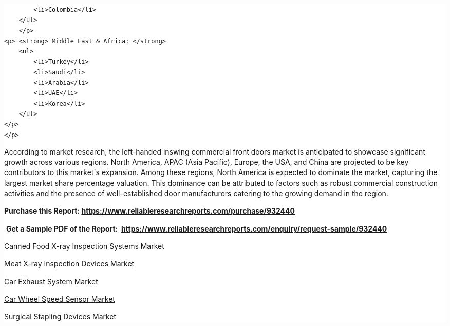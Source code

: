             <li>Colombia</li>
        </ul>
        </p> 
    <p> <strong> Middle East & Africa: </strong>
        <ul>
            <li>Turkey</li>
            <li>Saudi</li>
            <li>Arabia</li>
            <li>UAE</li>
            <li>Korea</li>
        </ul>
    </p>
    </p>
<p><p>According to market research, the left-handed inswing commercial front doors market is anticipated to showcase significant growth across various regions. North America, APAC (Asia Pacific), Europe, the USA, and China are projected to be key contributors to this market's expansion. Among these regions, North America is expected to dominate the market, capturing the largest market share percentage valuation. This dominance can be attributed to factors such as robust commercial construction activities and the presence of well-established door manufacturers catering to the growing demand in the region.</p></p>
<p><strong>Purchase this Report: <a href="https://www.reliableresearchreports.com/purchase/932440">https://www.reliableresearchreports.com/purchase/932440</a></strong></p>
<p>&nbsp;<strong>Get a Sample PDF of the Report:&nbsp;&nbsp;<a href="https://www.reliableresearchreports.com/enquiry/request-sample/932440">https://www.reliableresearchreports.com/enquiry/request-sample/932440</a></strong></p>
<p><strong></strong></p>
<p><p><a href="https://issuu.com/reportprime-2/docs/canned-food-x-ray-inspection-systems-market-size-2?fr=xKAE9_zU1NQ">Canned Food X-ray Inspection Systems Market</a></p><p><a href="https://issuu.com/reportprime-2/docs/meat-x-ray-inspection-devices-market-size-2030.ppt?fr=xKAE9_zU1NQ">Meat X-ray Inspection Devices Market</a></p><p><a href="https://www.linkedin.com/pulse/car-exhaust-system-market-size-growth-forecast-from-2023-eebie/">Car Exhaust System Market</a></p><p><a href="https://www.linkedin.com/pulse/car-wheel-speed-sensor-market-size-growth-forecast-from-2mqke/">Car Wheel Speed Sensor Market</a></p><p><a href="https://medium.com/@jensenklein/surgical-stapling-devices-market-size-growth-forecast-2023-2030-8d68abe675b6">Surgical Stapling Devices Market</a></p></p>